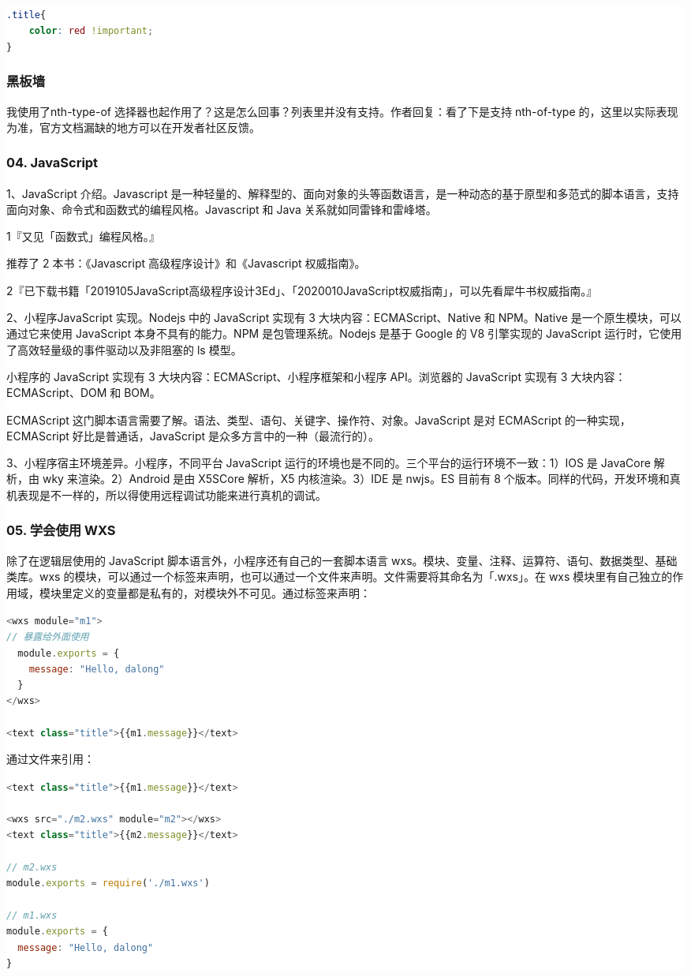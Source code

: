 ```css
.title{
    color: red !important;
}
```

### 黑板墙

我使用了nth-type-of 选择器也起作用了？这是怎么回事？列表里并没有支持。作者回复：看了下是支持 nth-of-type 的，这里以实际表现为准，官方文档漏缺的地方可以在开发者社区反馈。

### 04. JavaScript

1、JavaScript 介绍。Javascript 是一种轻量的、解释型的、面向对象的头等函数语言，是一种动态的基于原型和多范式的脚本语言，支持面向对象、命令式和函数式的编程风格。Javascript 和 Java 关系就如同雷锋和雷峰塔。

1『又见「函数式」编程风格。』

推荐了 2 本书：《Javascript 高级程序设计》和《Javascript 权威指南》。

2『已下载书籍「2019105JavaScript高级程序设计3Ed」、「2020010JavaScript权威指南」，可以先看犀牛书权威指南。』

2、小程序JavaScript 实现。Nodejs 中的 JavaScript 实现有 3 大块内容：ECMAScript、Native 和 NPM。Native 是一个原生模块，可以通过它来使用 JavaScript 本身不具有的能力。NPM 是包管理系统。Nodejs 是基于 Google 的 V8 引擎实现的 JavaScript 运行时，它使用了高效轻量级的事件驱动以及非阻塞的 ls 模型。

小程序的 JavaScript 实现有 3 大块内容：ECMAScript、小程序框架和小程序 API。浏览器的 JavaScript 实现有 3 大块内容：ECMAScript、DOM 和 BOM。

ECMAScript 这门脚本语言需要了解。语法、类型、语句、关键字、操作符、对象。JavaScript 是对 ECMAScript 的一种实现，ECMAScript 好比是普通话，JavaScript 是众多方言中的一种（最流行的）。

3、小程序宿主环境差异。小程序，不同平台 JavaScript 运行的环境也是不同的。三个平台的运行环境不一致：1）IOS 是 JavaCore 解析，由 wky 来渲染。2）Android 是由 X5SCore 解析，X5 内核渲染。3）IDE 是 nwjs。ES 目前有 8 个版本。同样的代码，开发环境和真机表现是不一样的，所以得使用远程调试功能来进行真机的调试。

### 05. 学会使用 WXS

除了在逻辑层使用的 JavaScript 脚本语言外，小程序还有自己的一套脚本语言 wxs。模块、变量、注释、运算符、语句、数据类型、基础类库。wxs 的模块，可以通过一个标签来声明，也可以通过一个文件来声明。文件需要将其命名为「.wxs」。在 wxs 模块里有自己独立的作用域，模块里定义的变量都是私有的，对模块外不可见。通过标签来声明：

```js
<wxs module="m1">
// 暴露给外面使用
  module.exports = {
    message: "Hello, dalong"
  }
</wxs>

<text class="title">{{m1.message}}</text>
```

通过文件来引用：

```js
<text class="title">{{m1.message}}</text>

<wxs src="./m2.wxs" module="m2"></wxs>
<text class="title">{{m2.message}}</text>

// m2.wxs
module.exports = require('./m1.wxs')

// m1.wxs
module.exports = {
  message: "Hello, dalong"
}
```
